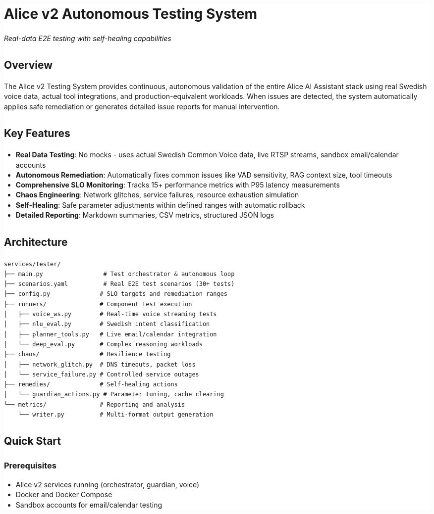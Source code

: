 # Alice v2 Autonomous Testing System
*Real-data E2E testing with self-healing capabilities*

## Overview

The Alice v2 Testing System provides continuous, autonomous validation of the entire Alice AI Assistant stack using real Swedish voice data, actual tool integrations, and production-equivalent workloads. When issues are detected, the system automatically applies safe remediation or generates detailed issue reports for manual intervention.

## Key Features

- **Real Data Testing**: No mocks - uses actual Swedish Common Voice data, live RTSP streams, sandbox email/calendar accounts
- **Autonomous Remediation**: Automatically fixes common issues like VAD sensitivity, RAG context size, tool timeouts
- **Comprehensive SLO Monitoring**: Tracks 15+ performance metrics with P95 latency measurements
- **Chaos Engineering**: Network glitches, service failures, resource exhaustion simulation
- **Self-Healing**: Safe parameter adjustments within defined ranges with automatic rollback
- **Detailed Reporting**: Markdown summaries, CSV metrics, structured JSON logs

## Architecture

```
services/tester/
├── main.py                 # Test orchestrator & autonomous loop
├── scenarios.yaml          # Real E2E test scenarios (30+ tests)
├── config.py              # SLO targets and remediation ranges
├── runners/               # Component test execution
│   ├── voice_ws.py        # Real-time voice streaming tests
│   ├── nlu_eval.py        # Swedish intent classification
│   ├── planner_tools.py   # Live email/calendar integration
│   └── deep_eval.py       # Complex reasoning workloads
├── chaos/                 # Resilience testing
│   ├── network_glitch.py  # DNS timeouts, packet loss
│   └── service_failure.py # Controlled service outages
├── remedies/              # Self-healing actions
│   └── guardian_actions.py # Parameter tuning, cache clearing
└── metrics/               # Reporting and analysis
    └── writer.py          # Multi-format output generation
```

## Quick Start

### Prerequisites
- Alice v2 services running (orchestrator, guardian, voice)
- Docker and Docker Compose
- Sandbox accounts for email/calendar testing
